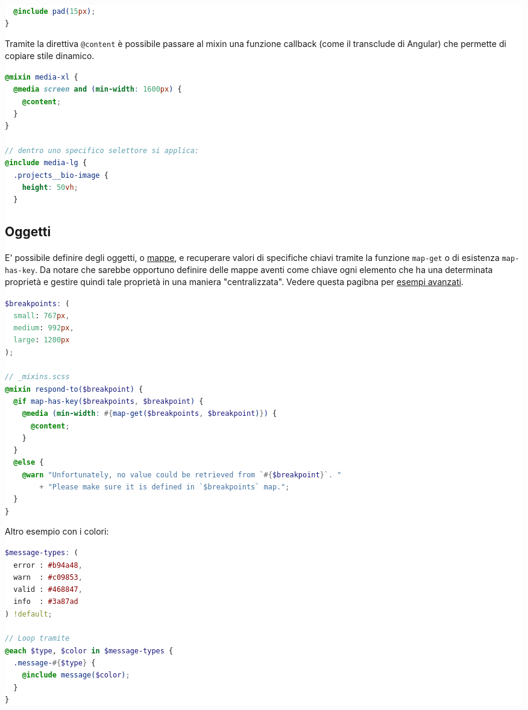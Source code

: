 ```scss
  @include pad(15px);
}

```
Tramite la direttiva `@content` è possibile passare al mixin una funzione callback (come il transclude di Angular) che permette di copiare stile dinamico.

```scss
@mixin media-xl {
  @media screen and (min-width: 1600px) {
    @content;
  }
}

// dentro uno specifico selettore si applica:
@include media-lg {
  .projects__bio-image {
    height: 50vh;
  }
```

## Oggetti
E' possibile definire degli oggetti, o [mappe](https://www.sitepoint.com/using-sass-maps/), e recuperare valori di specifiche chiavi tramite la funzione `map-get` o di esistenza `map-has-key`. Da notare che sarebbe opportuno definire delle mappe aventi come chiave ogni elemento che ha una determinata proprietà e gestire quindi tale proprietà in una maniera "centralizzata". Vedere questa pagibna per [esempi avanzati](https://www.sitepoint.com/5-great-uses-sass-maps/).

```scss
$breakpoints: (
  small: 767px,
  medium: 992px,
  large: 1200px
);

// _mixins.scss
@mixin respond-to($breakpoint) { 
  @if map-has-key($breakpoints, $breakpoint) {
    @media (min-width: #{map-get($breakpoints, $breakpoint)}) {
      @content;
    }
  }
  @else {
    @warn "Unfortunately, no value could be retrieved from `#{$breakpoint}`. "
        + "Please make sure it is defined in `$breakpoints` map.";
  }
}
```
Altro esempio con i colori:
```scss
$message-types: (
  error : #b94a48,
  warn  : #c09853,
  valid : #468847,
  info  : #3a87ad
) !default;

// Loop tramite
@each $type, $color in $message-types {
  .message-#{$type} {
    @include message($color);
  }
}

```